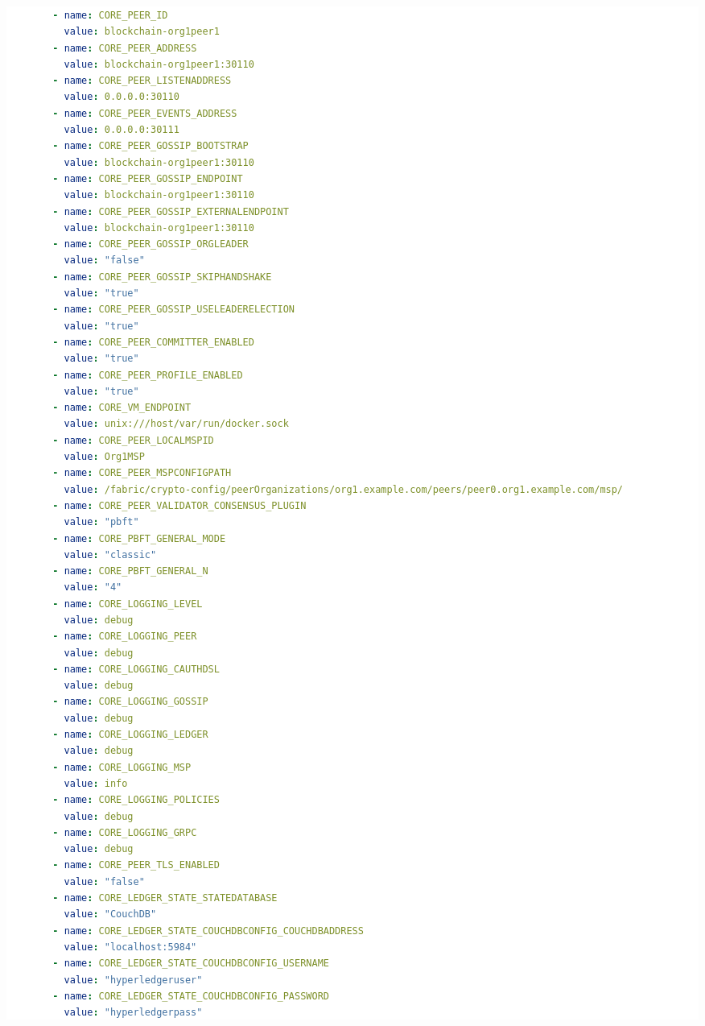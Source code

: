 ```yaml
        - name: CORE_PEER_ID
          value: blockchain-org1peer1
        - name: CORE_PEER_ADDRESS
          value: blockchain-org1peer1:30110
        - name: CORE_PEER_LISTENADDRESS
          value: 0.0.0.0:30110
        - name: CORE_PEER_EVENTS_ADDRESS
          value: 0.0.0.0:30111
        - name: CORE_PEER_GOSSIP_BOOTSTRAP
          value: blockchain-org1peer1:30110
        - name: CORE_PEER_GOSSIP_ENDPOINT
          value: blockchain-org1peer1:30110
        - name: CORE_PEER_GOSSIP_EXTERNALENDPOINT
          value: blockchain-org1peer1:30110
        - name: CORE_PEER_GOSSIP_ORGLEADER
          value: "false"
        - name: CORE_PEER_GOSSIP_SKIPHANDSHAKE
          value: "true"
        - name: CORE_PEER_GOSSIP_USELEADERELECTION
          value: "true"
        - name: CORE_PEER_COMMITTER_ENABLED
          value: "true"
        - name: CORE_PEER_PROFILE_ENABLED
          value: "true"
        - name: CORE_VM_ENDPOINT
          value: unix:///host/var/run/docker.sock
        - name: CORE_PEER_LOCALMSPID
          value: Org1MSP
        - name: CORE_PEER_MSPCONFIGPATH
          value: /fabric/crypto-config/peerOrganizations/org1.example.com/peers/peer0.org1.example.com/msp/
        - name: CORE_PEER_VALIDATOR_CONSENSUS_PLUGIN
          value: "pbft"
        - name: CORE_PBFT_GENERAL_MODE
          value: "classic"
        - name: CORE_PBFT_GENERAL_N
          value: "4"
        - name: CORE_LOGGING_LEVEL
          value: debug
        - name: CORE_LOGGING_PEER
          value: debug
        - name: CORE_LOGGING_CAUTHDSL
          value: debug
        - name: CORE_LOGGING_GOSSIP
          value: debug
        - name: CORE_LOGGING_LEDGER
          value: debug
        - name: CORE_LOGGING_MSP
          value: info
        - name: CORE_LOGGING_POLICIES
          value: debug
        - name: CORE_LOGGING_GRPC
          value: debug
        - name: CORE_PEER_TLS_ENABLED
          value: "false"
        - name: CORE_LEDGER_STATE_STATEDATABASE
          value: "CouchDB"
        - name: CORE_LEDGER_STATE_COUCHDBCONFIG_COUCHDBADDRESS
          value: "localhost:5984"
        - name: CORE_LEDGER_STATE_COUCHDBCONFIG_USERNAME
          value: "hyperledgeruser"
        - name: CORE_LEDGER_STATE_COUCHDBCONFIG_PASSWORD
          value: "hyperledgerpass"
```